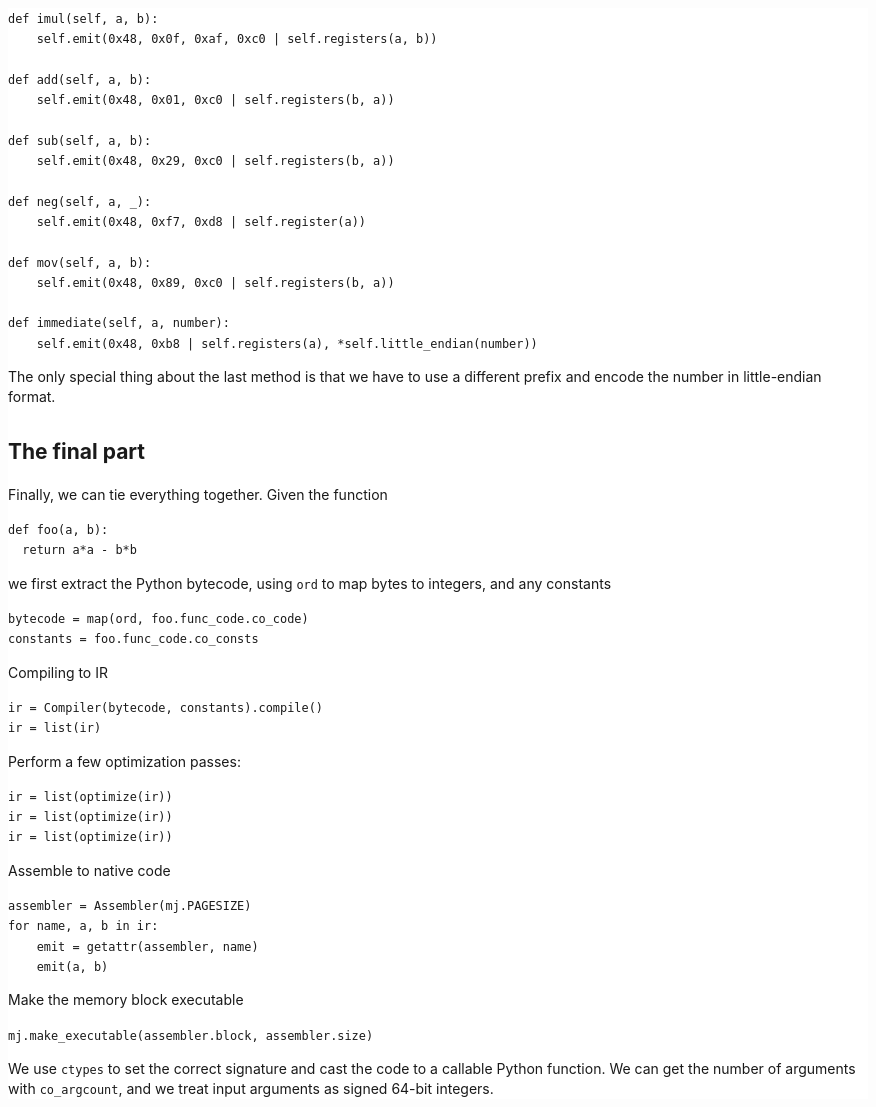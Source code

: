     def imul(self, a, b):
        self.emit(0x48, 0x0f, 0xaf, 0xc0 | self.registers(a, b))

    def add(self, a, b):
        self.emit(0x48, 0x01, 0xc0 | self.registers(b, a))

    def sub(self, a, b):
        self.emit(0x48, 0x29, 0xc0 | self.registers(b, a))

    def neg(self, a, _):
        self.emit(0x48, 0xf7, 0xd8 | self.register(a))

    def mov(self, a, b):
        self.emit(0x48, 0x89, 0xc0 | self.registers(b, a))

    def immediate(self, a, number):
        self.emit(0x48, 0xb8 | self.registers(a), *self.little_endian(number))

The only special thing about the last method is that we have to use a different
prefix and encode the number in little-endian format.

The final part
--------------

Finally, we can tie everything together. Given the function

    def foo(a, b):
      return a*a - b*b

we first extract the Python bytecode, using `ord` to map bytes to integers, and
any constants

    bytecode = map(ord, foo.func_code.co_code)
    constants = foo.func_code.co_consts

Compiling to IR

    ir = Compiler(bytecode, constants).compile()
    ir = list(ir)

Perform a few optimization passes:

    ir = list(optimize(ir))
    ir = list(optimize(ir))
    ir = list(optimize(ir))

Assemble to native code

    assembler = Assembler(mj.PAGESIZE)
    for name, a, b in ir:
        emit = getattr(assembler, name)
        emit(a, b)

Make the memory block executable

    mj.make_executable(assembler.block, assembler.size)

We use `ctypes` to set the correct signature and cast the code to a callable
Python function. We can get the number of arguments with `co_argcount`, and we
treat input arguments as signed 64-bit integers.
